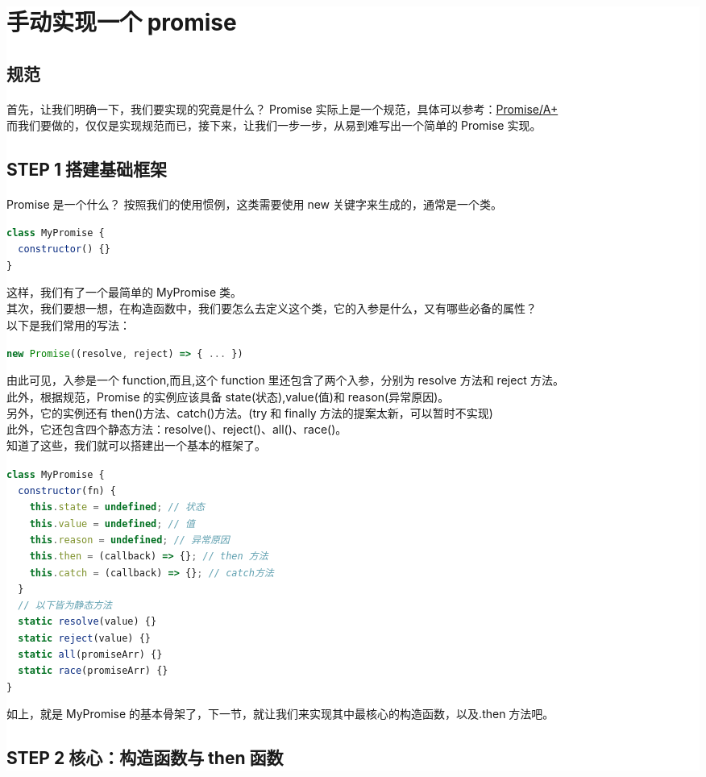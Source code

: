 # 手动实现一个 promise

## 规范

首先，让我们明确一下，我们要实现的究竟是什么？
Promise 实际上是一个规范，具体可以参考：[Promise/A+](https://promisesaplus.com/)  
而我们要做的，仅仅是实现规范而已，接下来，让我们一步一步，从易到难写出一个简单的 Promise 实现。

## STEP 1 搭建基础框架

Promise 是一个什么？
按照我们的使用惯例，这类需要使用 new 关键字来生成的，通常是一个类。

```js
class MyPromise {
  constructor() {}
}
```

这样，我们有了一个最简单的 MyPromise 类。  
其次，我们要想一想，在构造函数中，我们要怎么去定义这个类，它的入参是什么，又有哪些必备的属性？  
以下是我们常用的写法：

```js
new Promise((resolve, reject) => { ... })
```

由此可见，入参是一个 function,而且,这个 function 里还包含了两个入参，分别为 resolve 方法和 reject 方法。  
此外，根据规范，Promise 的实例应该具备 state(状态),value(值)和 reason(异常原因)。  
另外，它的实例还有 then()方法、catch()方法。(try 和 finally 方法的提案太新，可以暂时不实现)  
此外，它还包含四个静态方法：resolve()、reject()、all()、race()。  
知道了这些，我们就可以搭建出一个基本的框架了。

```js
class MyPromise {
  constructor(fn) {
    this.state = undefined; // 状态
    this.value = undefined; // 值
    this.reason = undefined; // 异常原因
    this.then = (callback) => {}; // then 方法
    this.catch = (callback) => {}; // catch方法
  }
  // 以下皆为静态方法
  static resolve(value) {}
  static reject(value) {}
  static all(promiseArr) {}
  static race(promiseArr) {}
}
```

如上，就是 MyPromise 的基本骨架了，下一节，就让我们来实现其中最核心的构造函数，以及.then 方法吧。

## STEP 2 核心：构造函数与 then 函数

